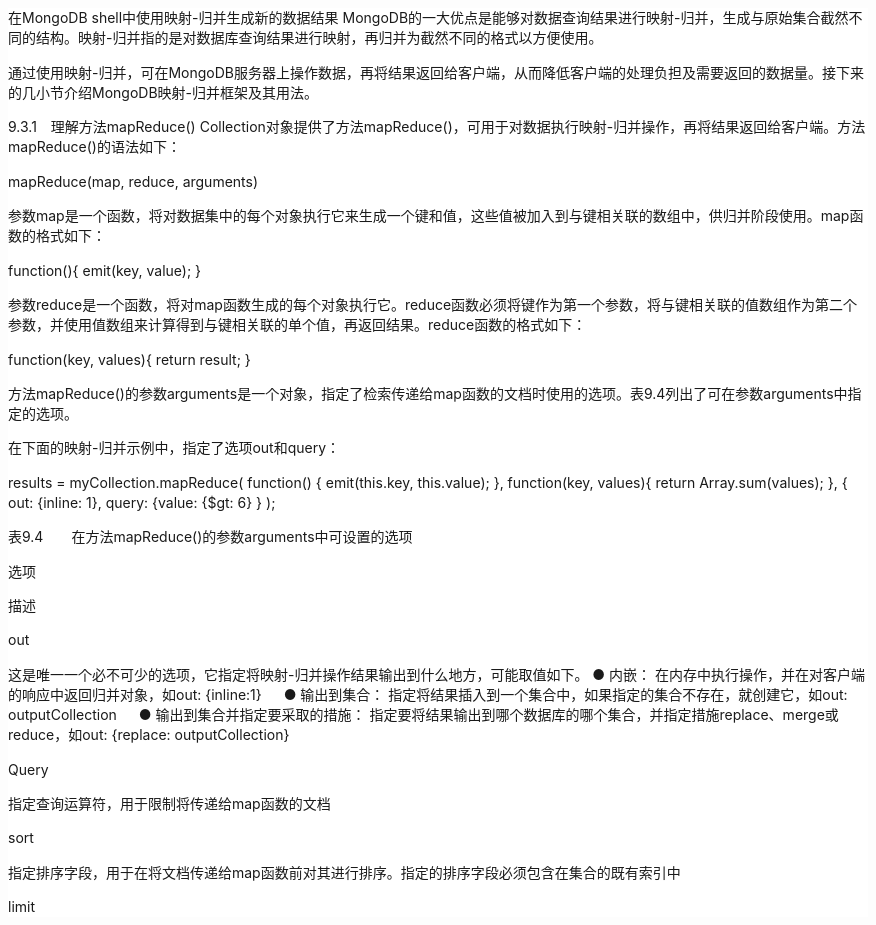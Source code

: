 在MongoDB shell中使用映射-归并生成新的数据结果
MongoDB的一大优点是能够对数据查询结果进行映射-归并，生成与原始集合截然不同的结构。映射-归并指的是对数据库查询结果进行映射，再归并为截然不同的格式以方便使用。

通过使用映射-归并，可在MongoDB服务器上操作数据，再将结果返回给客户端，从而降低客户端的处理负担及需要返回的数据量。接下来的几小节介绍MongoDB映射-归并框架及其用法。

9.3.1　理解方法mapReduce()
Collection对象提供了方法mapReduce()，可用于对数据执行映射-归并操作，再将结果返回给客户端。方法mapReduce()的语法如下：

mapReduce(map, reduce, arguments)

参数map是一个函数，将对数据集中的每个对象执行它来生成一个键和值，这些值被加入到与键相关联的数组中，供归并阶段使用。map函数的格式如下：

function(){
<do stuff to calculate key and value>
emit(key, value);
}

参数reduce是一个函数，将对map函数生成的每个对象执行它。reduce函数必须将键作为第一个参数，将与键相关联的值数组作为第二个参数，并使用值数组来计算得到与键相关联的单个值，再返回结果。reduce函数的格式如下：

function(key, values){
<do stuff to on values to calculate a single result>
return result;
}

方法mapReduce()的参数arguments是一个对象，指定了检索传递给map函数的文档时使用的选项。表9.4列出了可在参数arguments中指定的选项。

在下面的映射-归并示例中，指定了选项out和query：

results = myCollection.mapReduce(
function() { emit(this.key, this.value); },
function(key, values){ return Array.sum(values); },
{
out: {inline: 1},
query: {value: {$gt: 6}
}
);

表9.4　　在方法mapReduce()的参数arguments中可设置的选项

选项

描述

out

这是唯一一个必不可少的选项，它指定将映射-归并操作结果输出到什么地方，可能取值如下。
● 内嵌： 在内存中执行操作，并在对客户端的响应中返回归并对象，如out: {inline:1} 　
● 输出到集合： 指定将结果插入到一个集合中，如果指定的集合不存在，就创建它，如out: outputCollection 　
● 输出到集合并指定要采取的措施： 指定要将结果输出到哪个数据库的哪个集合，并指定措施replace、merge或reduce，如out: {replace: outputCollection}

Query

指定查询运算符，用于限制将传递给map函数的文档

sort

指定排序字段，用于在将文档传递给map函数前对其进行排序。指定的排序字段必须包含在集合的既有索引中

limit
